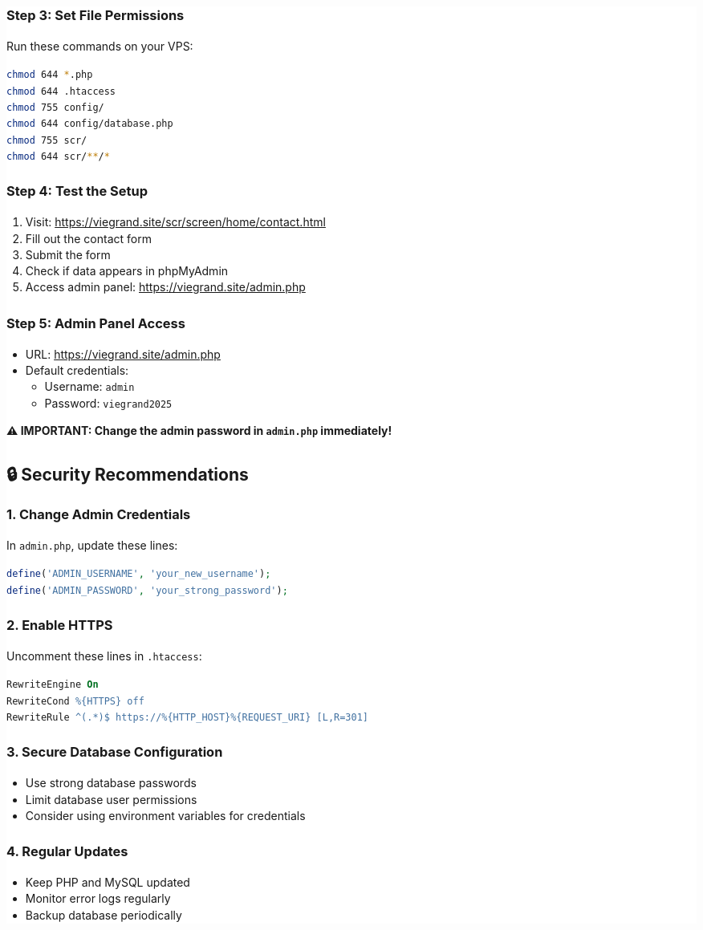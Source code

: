 ### Step 3: Set File Permissions
Run these commands on your VPS:
```bash
chmod 644 *.php
chmod 644 .htaccess
chmod 755 config/
chmod 644 config/database.php
chmod 755 scr/
chmod 644 scr/**/*
```

### Step 4: Test the Setup
1. Visit: https://viegrand.site/scr/screen/home/contact.html
2. Fill out the contact form
3. Submit the form
4. Check if data appears in phpMyAdmin
5. Access admin panel: https://viegrand.site/admin.php

### Step 5: Admin Panel Access
- URL: https://viegrand.site/admin.php
- Default credentials:
  - Username: `admin`
  - Password: `viegrand2025`
  
**⚠️ IMPORTANT: Change the admin password in `admin.php` immediately!**

## 🔒 Security Recommendations

### 1. Change Admin Credentials
In `admin.php`, update these lines:
```php
define('ADMIN_USERNAME', 'your_new_username');
define('ADMIN_PASSWORD', 'your_strong_password');
```

### 2. Enable HTTPS
Uncomment these lines in `.htaccess`:
```apache
RewriteEngine On
RewriteCond %{HTTPS} off
RewriteRule ^(.*)$ https://%{HTTP_HOST}%{REQUEST_URI} [L,R=301]
```

### 3. Secure Database Configuration
- Use strong database passwords
- Limit database user permissions
- Consider using environment variables for credentials

### 4. Regular Updates
- Keep PHP and MySQL updated
- Monitor error logs regularly
- Backup database periodically
